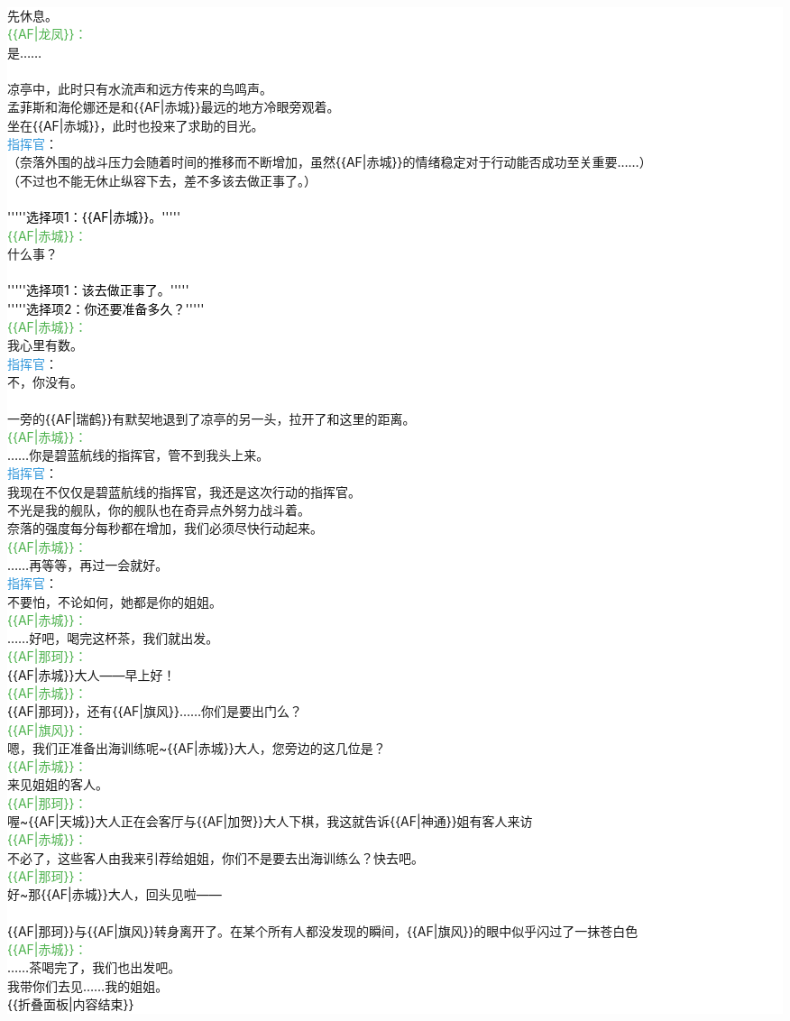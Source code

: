 先休息。<br>
<span style="color:#4eb24e;">{{AF|龙凤}}：</span><br>
是……<br>
<br>
凉亭中，此时只有水流声和远方传来的鸟鸣声。<br>
孟菲斯和海伦娜还是和{{AF|赤城}}最远的地方冷眼旁观着。<br>
坐在{{AF|赤城}}，此时也投来了求助的目光。<br>
<span style="color:#3498DB;" class="shikikanname">指挥官</span>：<br>
（奈落外围的战斗压力会随着时间的推移而不断增加，虽然{{AF|赤城}}的情绪稳定对于行动能否成功至关重要……）<br>
（不过也不能无休止纵容下去，差不多该去做正事了。）<br>
<br>
'''''<span style="color:black;">选择项1：{{AF|赤城}}。</span>'''''<br>
<span style="color:#4eb24e;">{{AF|赤城}}：</span><br>
什么事？<br>
<br>
'''''<span style="color:black;">选择项1：该去做正事了。</span>'''''<br>
'''''<span style="color:black;">选择项2：你还要准备多久？</span>'''''<br>
<span style="color:#4eb24e;">{{AF|赤城}}：</span><br>
我心里有数。<br>
<span style="color:#3498DB;" class="shikikanname">指挥官</span>：<br>
不，你没有。<br>
<br>
一旁的{{AF|瑞鹤}}有默契地退到了凉亭的另一头，拉开了和这里的距离。<br>
<span style="color:#4eb24e;">{{AF|赤城}}：</span><br>
……你是碧蓝航线的指挥官，管不到我头上来。<br>
<span style="color:#3498DB;" class="shikikanname">指挥官</span>：<br>
我现在不仅仅是碧蓝航线的指挥官，我还是这次行动的指挥官。<br>
不光是我的舰队，你的舰队也在奇异点外努力战斗着。<br>
奈落的强度每分每秒都在增加，我们必须尽快行动起来。<br>
<span style="color:#4eb24e;">{{AF|赤城}}：</span><br>
……再等等，再过一会就好。<br>
<span style="color:#3498DB;" class="shikikanname">指挥官</span>：<br>
不要怕，不论如何，她都是你的姐姐。<br>
<span style="color:#4eb24e;">{{AF|赤城}}：</span><br>
……好吧，喝完这杯茶，我们就出发。<br>
<span style="color:#4eb24e;">{{AF|那珂}}：</span><br>
{{AF|赤城}}大人——早上好！<br>
<span style="color:#4eb24e;">{{AF|赤城}}：</span><br>
{{AF|那珂}}，还有{{AF|旗风}}……你们是要出门么？<br>
<span style="color:#4eb24e;">{{AF|旗风}}：</span><br>
嗯，我们正准备出海训练呢~{{AF|赤城}}大人，您旁边的这几位是？<br>
<span style="color:#4eb24e;">{{AF|赤城}}：</span><br>
来见姐姐的客人。<br>
<span style="color:#4eb24e;">{{AF|那珂}}：</span><br>
喔~{{AF|天城}}大人正在会客厅与{{AF|加贺}}大人下棋，我这就告诉{{AF|神通}}姐有客人来访<br>
<span style="color:#4eb24e;">{{AF|赤城}}：</span><br>
不必了，这些客人由我来引荐给姐姐，你们不是要去出海训练么？快去吧。<br>
<span style="color:#4eb24e;">{{AF|那珂}}：</span><br>
好~那{{AF|赤城}}大人，回头见啦——<br>
<br>
{{AF|那珂}}与{{AF|旗风}}转身离开了。在某个所有人都没发现的瞬间，{{AF|旗风}}的眼中似乎闪过了一抹苍白色<br>
<span style="color:#4eb24e;">{{AF|赤城}}：</span><br>
……茶喝完了，我们也出发吧。<br>
我带你们去见……我的姐姐。<br>
{{折叠面板|内容结束}}
